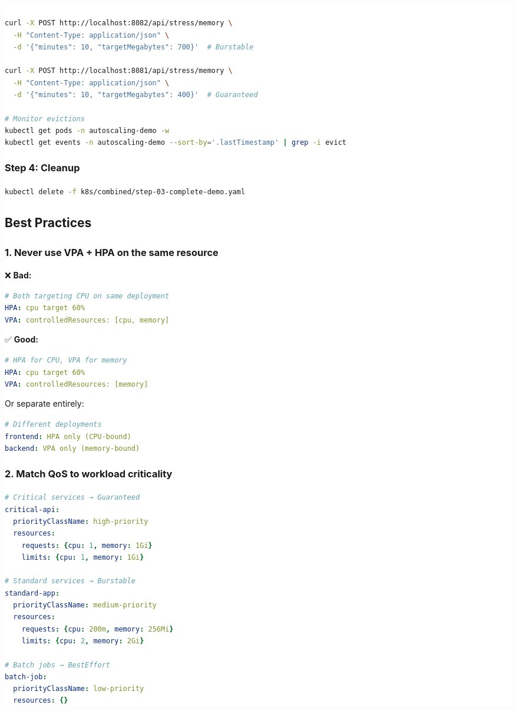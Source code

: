 ```bash

curl -X POST http://localhost:8082/api/stress/memory \
  -H "Content-Type: application/json" \
  -d '{"minutes": 10, "targetMegabytes": 700}'  # Burstable

curl -X POST http://localhost:8081/api/stress/memory \
  -H "Content-Type: application/json" \
  -d '{"minutes": 10, "targetMegabytes": 400}'  # Guaranteed

# Monitor evictions
kubectl get pods -n autoscaling-demo -w
kubectl get events -n autoscaling-demo --sort-by='.lastTimestamp' | grep -i evict
```

### Step 4: Cleanup

```bash
kubectl delete -f k8s/combined/step-03-complete-demo.yaml
```

## Best Practices

### 1. **Never use VPA + HPA on the same resource**

❌ **Bad:**
```yaml
# Both targeting CPU on same deployment
HPA: cpu target 60%
VPA: controlledResources: [cpu, memory]
```

✅ **Good:**
```yaml
# HPA for CPU, VPA for memory
HPA: cpu target 60%
VPA: controlledResources: [memory]
```

Or separate entirely:
```yaml
# Different deployments
frontend: HPA only (CPU-bound)
backend: VPA only (memory-bound)
```

### 2. **Match QoS to workload criticality**

```yaml
# Critical services → Guaranteed
critical-api:
  priorityClassName: high-priority
  resources:
    requests: {cpu: 1, memory: 1Gi}
    limits: {cpu: 1, memory: 1Gi}

# Standard services → Burstable
standard-app:
  priorityClassName: medium-priority
  resources:
    requests: {cpu: 200m, memory: 256Mi}
    limits: {cpu: 2, memory: 2Gi}

# Batch jobs → BestEffort
batch-job:
  priorityClassName: low-priority
  resources: {}
```